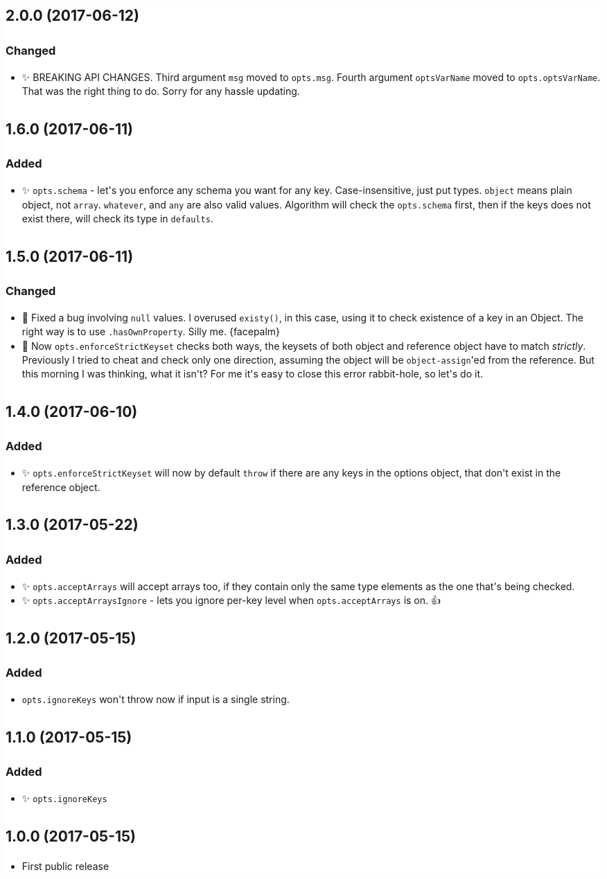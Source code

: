 ## 2.0.0 (2017-06-12)

### Changed

- ✨ BREAKING API CHANGES. Third argument `msg` moved to `opts.msg`. Fourth argument `optsVarName` moved to `opts.optsVarName`. That was the right thing to do. Sorry for any hassle updating.

## 1.6.0 (2017-06-11)

### Added

- ✨ `opts.schema` - let's you enforce any schema you want for any key. Case-insensitive, just put types. `object` means plain object, not `array`. `whatever`, and `any` are also valid values. Algorithm will check the `opts.schema` first, then if the keys does not exist there, will check its type in `defaults`.

## 1.5.0 (2017-06-11)

### Changed

- 🔧 Fixed a bug involving `null` values. I overused `existy()`, in this case, using it to check existence of a key in an Object. The right way is to use `.hasOwnProperty`. Silly me. {facepalm}
- 🔧 Now `opts.enforceStrictKeyset` checks both ways, the keysets of both object and reference object have to match _strictly_. Previously I tried to cheat and check only one direction, assuming the object will be `object-assign`'ed from the reference. But this morning I was thinking, what it isn't? For me it's easy to close this error rabbit-hole, so let's do it.

## 1.4.0 (2017-06-10)

### Added

- ✨ `opts.enforceStrictKeyset` will now by default `throw` if there are any keys in the options object, that don't exist in the reference object.

## 1.3.0 (2017-05-22)

### Added

- ✨ `opts.acceptArrays` will accept arrays too, if they contain only the same type elements as the one that's being checked.
- ✨ `opts.acceptArraysIgnore` - lets you ignore per-key level when `opts.acceptArrays` is on. 👍

## 1.2.0 (2017-05-15)

### Added

- `opts.ignoreKeys` won't throw now if input is a single string.

## 1.1.0 (2017-05-15)

### Added

- ✨ `opts.ignoreKeys`

## 1.0.0 (2017-05-15)

- First public release
